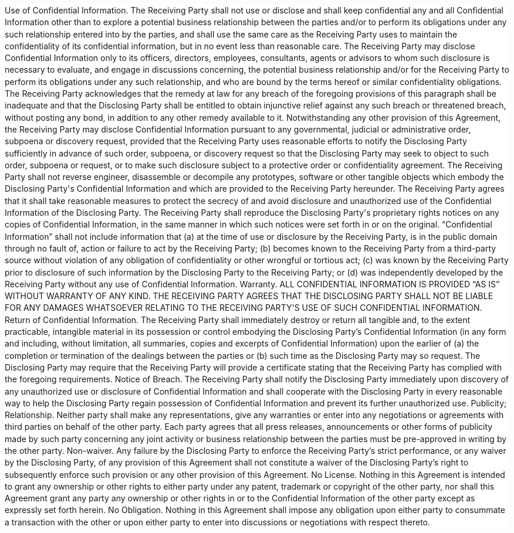 Use of Confidential Information.  The Receiving Party shall not use or disclose and shall keep confidential any and all Confidential Information other than to explore a potential business relationship between the parties and/or to perform its obligations under any such relationship entered into by the parties, and shall use the same care as the Receiving Party uses to maintain the confidentiality of its confidential information, but in no event less than reasonable care.  The Receiving Party may disclose Confidential Information only to its officers, directors, employees, consultants, agents or advisors to whom such disclosure is necessary to evaluate, and engage in discussions concerning, the potential business relationship and/or for the Receiving Party to perform its obligations under any such relationship, and who are bound by the terms hereof or similar confidentiality obligations. The Receiving Party acknowledges that the remedy at law for any breach of the foregoing provisions of this paragraph shall be inadequate and that the Disclosing Party shall be entitled to obtain injunctive relief against any such breach or threatened breach, without posting any bond, in addition to any other remedy available to it.  Notwithstanding any other provision of this Agreement, the Receiving Party may disclose Confidential Information pursuant to any governmental, judicial or administrative order, subpoena or discovery request, provided that the Receiving Party uses reasonable efforts to notify the Disclosing Party sufficiently in advance of such order, subpoena, or discovery request so that the Disclosing Party may seek to object to such order, subpoena or request, or to make such disclosure subject to a protective order or confidentiality agreement. The Receiving Party shall not reverse engineer, disassemble or decompile any prototypes, software or other tangible objects which embody the Disclosing Party's Confidential Information and which are provided to the Receiving Party hereunder. The Receiving Party agrees that it shall take reasonable measures to protect the secrecy of and avoid disclosure and unauthorized use of the Confidential Information of the Disclosing Party. The Receiving Party shall reproduce the Disclosing Party's proprietary rights notices on any copies of Confidential Information, in the same manner in which such notices were set forth in or on the original.
“Confidential Information” shall not include information that (a) at the time of use or disclosure by the Receiving Party, is in the public domain through no fault of, action or failure to act by the Receiving Party; (b) becomes known to the Receiving Party from a third-party source without violation of any obligation of confidentiality or other wrongful or tortious act; (c) was known by the Receiving Party prior to disclosure of such information by the Disclosing Party to the Receiving Party; or (d) was independently developed by the Receiving Party without any use of Confidential Information.
Warranty.  ALL CONFIDENTIAL INFORMATION IS PROVIDED “AS IS” WITHOUT WARRANTY OF ANY KIND. THE RECEIVING PARTY AGREES THAT THE DISCLOSING PARTY SHALL NOT BE LIABLE FOR ANY DAMAGES WHATSOEVER RELATING TO THE RECEIVING PARTY'S USE OF SUCH CONFIDENTIAL INFORMATION.
Return of Confidential Information.  The Receiving Party shall immediately destroy or return all tangible and, to the extent practicable, intangible material in its possession or control embodying the Disclosing Party’s Confidential Information (in any form and including, without limitation, all summaries, copies and excerpts of Confidential Information) upon the earlier of (a) the completion or termination of the dealings between the parties or (b) such time as the Disclosing Party may so request. The Disclosing Party may require that the Receiving Party will provide a certificate stating that the Receiving Party has complied with the foregoing requirements.
Notice of Breach.  The Receiving Party shall notify the Disclosing Party immediately upon discovery of any unauthorized use or disclosure of Confidential Information and shall cooperate with the Disclosing Party in every reasonable way to help the Disclosing Party regain possession of Confidential Information and prevent its further unauthorized use.
Publicity; Relationship.  Neither party shall make any representations, give any warranties or enter into any negotiations or agreements with third parties on behalf of the other party. Each party agrees that all press releases, announcements or other forms of publicity made by such party concerning any joint activity or business relationship between the parties must be pre-approved in writing by the other party.
Non-waiver.  Any failure by the Disclosing Party to enforce the Receiving Party’s strict performance, or any waiver by the Disclosing Party, of any provision of this Agreement shall not constitute a waiver of the Disclosing Party’s right to subsequently enforce such provision or any other provision of this Agreement.
No License.  Nothing in this Agreement is intended to grant any ownership or other rights to either party under any patent, trademark or copyright of the other party, nor shall this Agreement grant any party any ownership or other rights in or to the Confidential Information of the other party except as expressly set forth herein.
No Obligation.  Nothing in this Agreement shall impose any obligation upon either party to consummate a transaction with the other or upon either party to enter into discussions or negotiations with respect thereto.